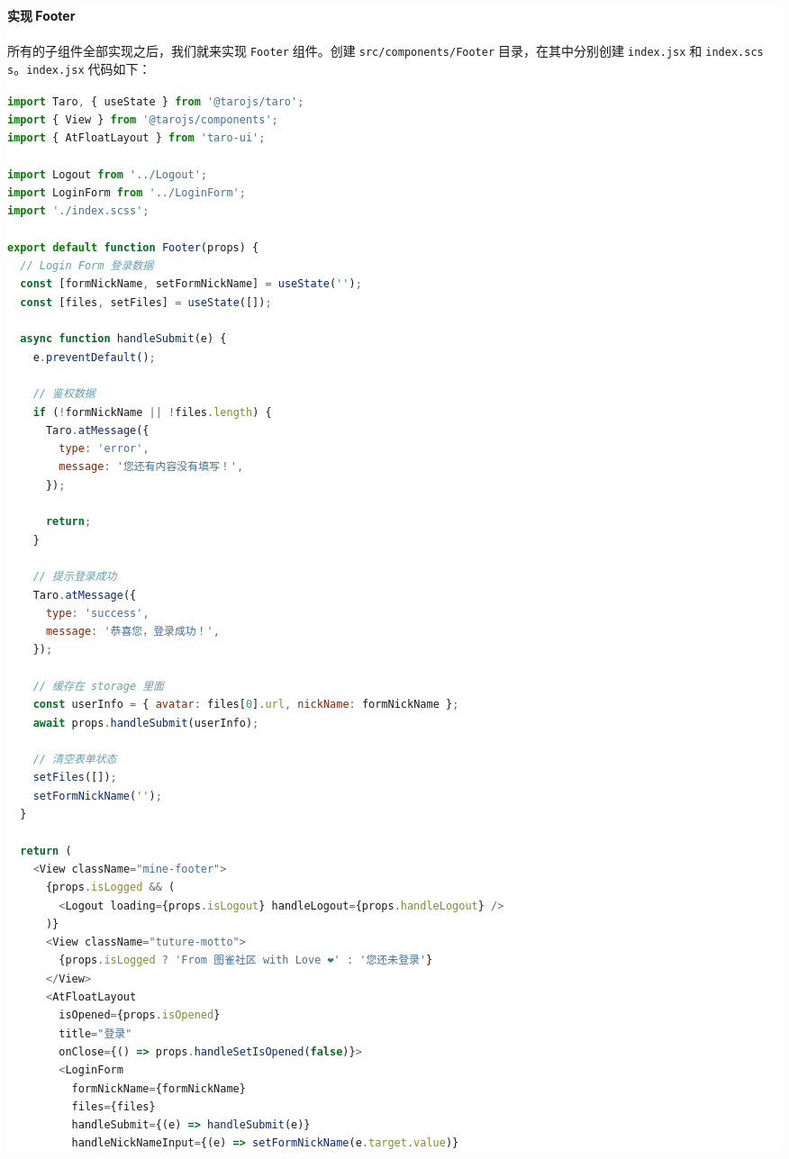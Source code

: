 
#### 实现 Footer

所有的子组件全部实现之后，我们就来实现 `Footer` 组件。创建 `src/components/Footer` 目录，在其中分别创建 `index.jsx` 和 `index.scss`。`index.jsx` 代码如下：

```js src/components/Footer/index.js https://github.com/tuture-dev/ultra-club/blob/1da2fee/src/components/Footer/index.js 查看完整代码
import Taro, { useState } from '@tarojs/taro';
import { View } from '@tarojs/components';
import { AtFloatLayout } from 'taro-ui';

import Logout from '../Logout';
import LoginForm from '../LoginForm';
import './index.scss';

export default function Footer(props) {
  // Login Form 登录数据
  const [formNickName, setFormNickName] = useState('');
  const [files, setFiles] = useState([]);

  async function handleSubmit(e) {
    e.preventDefault();

    // 鉴权数据
    if (!formNickName || !files.length) {
      Taro.atMessage({
        type: 'error',
        message: '您还有内容没有填写！',
      });

      return;
    }

    // 提示登录成功
    Taro.atMessage({
      type: 'success',
      message: '恭喜您，登录成功！',
    });

    // 缓存在 storage 里面
    const userInfo = { avatar: files[0].url, nickName: formNickName };
    await props.handleSubmit(userInfo);

    // 清空表单状态
    setFiles([]);
    setFormNickName('');
  }

  return (
    <View className="mine-footer">
      {props.isLogged && (
        <Logout loading={props.isLogout} handleLogout={props.handleLogout} />
      )}
      <View className="tuture-motto">
        {props.isLogged ? 'From 图雀社区 with Love ❤' : '您还未登录'}
      </View>
      <AtFloatLayout
        isOpened={props.isOpened}
        title="登录"
        onClose={() => props.handleSetIsOpened(false)}>
        <LoginForm
          formNickName={formNickName}
          files={files}
          handleSubmit={(e) => handleSubmit(e)}
          handleNickNameInput={(e) => setFormNickName(e.target.value)}
```